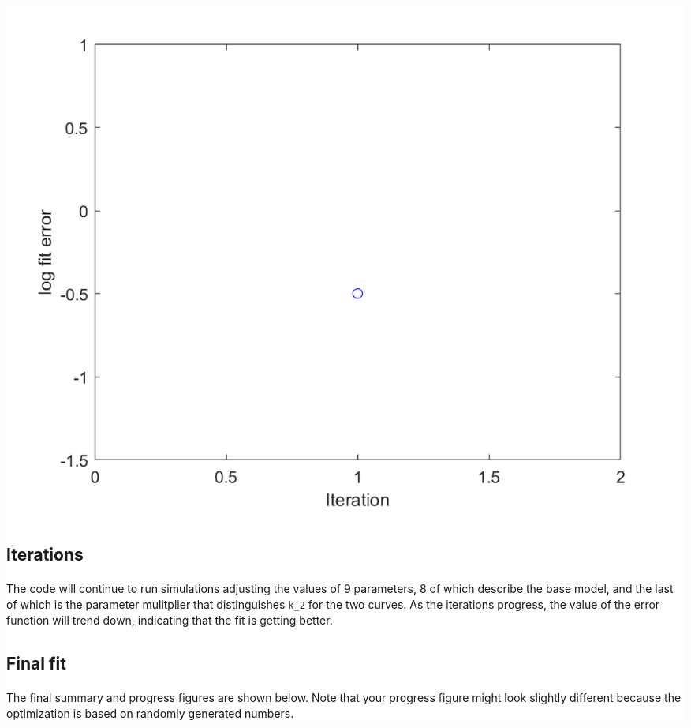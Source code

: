 ![progress](progress_initial.png)

## Iterations

The code will continue to run simulations adjusting the values of 9 parameters, 8 of which describe the base model, and the last of which is the parameter mulitplier that distinguishes `k_2` for the two curves. As the iterations progress, the value of the error function will trend down, indicating that the fit is getting better.

## Final fit

The final summary and progress figures are shown below. Note that your progress figure might look slightly different because the optimization is based on randomly generated numbers.
